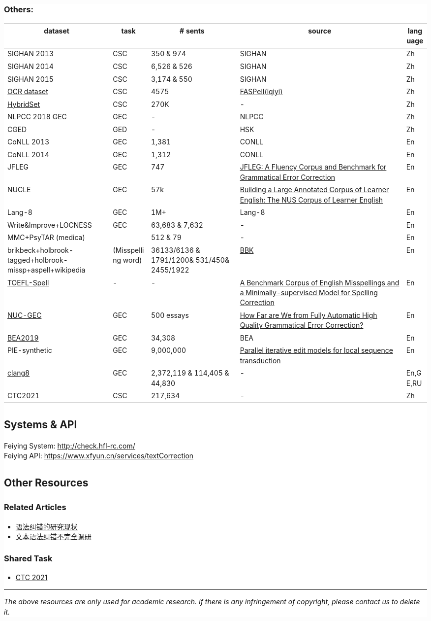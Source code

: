 ### Others:
| dataset | task | # sents | source | language |
|-|-|-|-|-|
| SIGHAN 2013 | CSC | 350 & 974 | SIGHAN | Zh |
| SIGHAN 2014 | CSC | 6,526 & 526 | SIGHAN | Zh |
| SIGHAN 2015 | CSC | 3,174 & 550 | SIGHAN | Zh |
|[OCR dataset](https://github.com/iqiyi/FASPell)|CSC|4575|[FASPell(iqiyi)](https://www.aclweb.org/anthology/D19-5522.pdf)|Zh|
| [HybridSet](https://github.com/wdimmy/Automatic-Corpus-Generation) | CSC | 270K | - | Zh |
| NLPCC 2018 GEC | GEC | - | NLPCC | Zh |
| CGED | GED | - | HSK | Zh |
| CoNLL 2013 | GEC | 1,381 | CONLL | En |
| CoNLL 2014 | GEC | 1,312 | CONLL | En |
| JFLEG | GEC | 747 | [JFLEG: A Fluency Corpus and Benchmark for Grammatical Error Correction](https://aclanthology.org/E17-2037.pdf) | En |
| NUCLE | GEC | 57k | [Building a Large Annotated Corpus of Learner English: The NUS Corpus of Learner English](https://aclanthology.org/W13-1703.pdf) | En |
| Lang-8 | GEC | 1M+ | Lang-8 | En |
| Write&Improve+LOCNESS  | GEC | 63,683 & 7,632 | - | En |
|MMC+PsyTAR (medica)||512 & 79| - |En|
|brikbeck+holbrook-tagged+holbrook-missp+aspell+wikipedia|(Misspelling word)| 36133/6136 & 1791/1200& 531/450& 2455/1922|[BBK](https://www.dcs.bbk.ac.uk/~ROGER/corpora.htm)|En|
|[TOEFL-Spell](https://github.com/EducationalTestingService/toefl-spell)|-|-|[A Benchmark Corpus of English Misspellings and a Minimally-supervised Model for Spelling Correction](https://www.aclweb.org/anthology/W19-4407.pdf)|En|
|[NUC-GEC](https://www.comp.nus.edu.sg/~nlp/corpora.html)|GEC|500 essays|[How Far are We from Fully Automatic High Quality Grammatical Error Correction?](https://www.aclweb.org/anthology/P15-1068.pdf)|En|
| [BEA2019](https://www.cl.cam.ac.uk/research/nl/bea2019st/) | GEC | 34,308 | BEA | En |
| PIE-synthetic | GEC | 9,000,000 | [Parallel iterative edit models for local sequence transduction](https://aclanthology.org/D19-1435/) | En |
| [clang8](https://github.com/google-research-datasets/clang8) | GEC | 2,372,119 & 114,405 & 44,830 | - | En,GE,RU |
| CTC2021 | CSC | 217,634 | - | Zh |


## Systems & API
Feiying System: http://check.hfl-rc.com/  
Feiying API: https://www.xfyun.cn/services/textCorrection


## Other Resources
### Related Articles
* [语法纠错的研究现状](https://mp.weixin.qq.com/s/0_qp1WsrEsjnj8ST4zQyTQ)
* [文本语法纠错不完全调研](https://mp.weixin.qq.com/s/Dj8KIe6LbVGonV-Kk9mO2Q)

### Shared Task
* [CTC 2021](https://github.com/destwang/CTC2021)
-----
*The above resources are only used for academic research. If there is any infringement of copyright, please contact us to delete it.*
